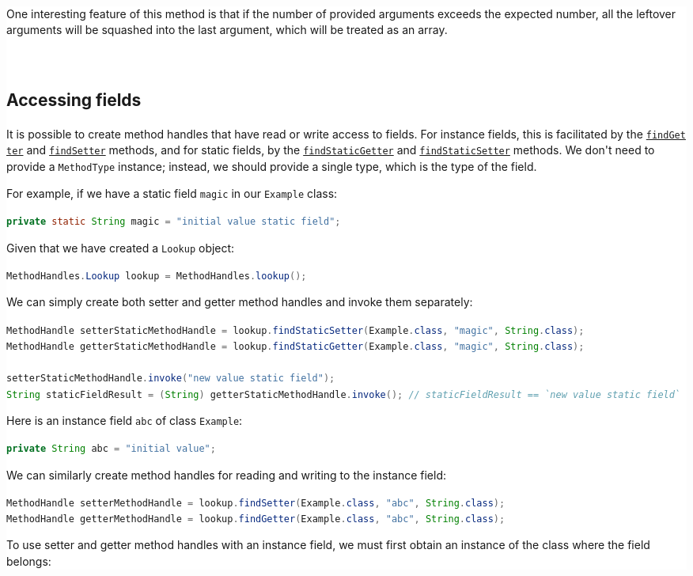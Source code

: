 One interesting feature of this method is that if the number of provided arguments exceeds the expected number, all the
leftover arguments will be squashed into the last argument, which will be treated as an array.

<a id="fields">&nbsp;</a>
## Accessing fields
It is possible to create method handles that have read or write access to fields. For instance fields, this is
facilitated by the [`findGetter`](javadoc:MethodHandles.Lookup.findGetter(Class,String,Class)) and
[`findSetter`](javadoc:MethodHandles.Lookup.findSetter(Class,String,Class)) methods, and for static fields, by the 
[`findStaticGetter`](javadoc:MethodHandles.Lookup.findStaticGetter(Class,String,Class)) and
[`findStaticSetter`](javadoc:MethodHandles.Lookup.findStaticSetter(Class,String,Class)) methods. We don't need to provide
a `MethodType` instance; instead, we should provide a single type, which is the type of the field.

For example, if we have a static field `magic` in our `Example` class:

```java
private static String magic = "initial value static field";
```

Given that we have created a `Lookup` object:

```java
MethodHandles.Lookup lookup = MethodHandles.lookup();
```

We can simply create both setter and getter method handles and invoke them separately:

```java
MethodHandle setterStaticMethodHandle = lookup.findStaticSetter(Example.class, "magic", String.class);
MethodHandle getterStaticMethodHandle = lookup.findStaticGetter(Example.class, "magic", String.class);

setterStaticMethodHandle.invoke("new value static field");
String staticFieldResult = (String) getterStaticMethodHandle.invoke(); // staticFieldResult == `new value static field`
```

Here is an instance field `abc` of class `Example`:

```java
private String abc = "initial value";
```

We can similarly create method handles for reading and writing to the instance field:

```java
MethodHandle setterMethodHandle = lookup.findSetter(Example.class, "abc", String.class);
MethodHandle getterMethodHandle = lookup.findGetter(Example.class, "abc", String.class);
```

To use setter and getter method handles with an instance field, we must first obtain an instance of the class where the
field belongs:

